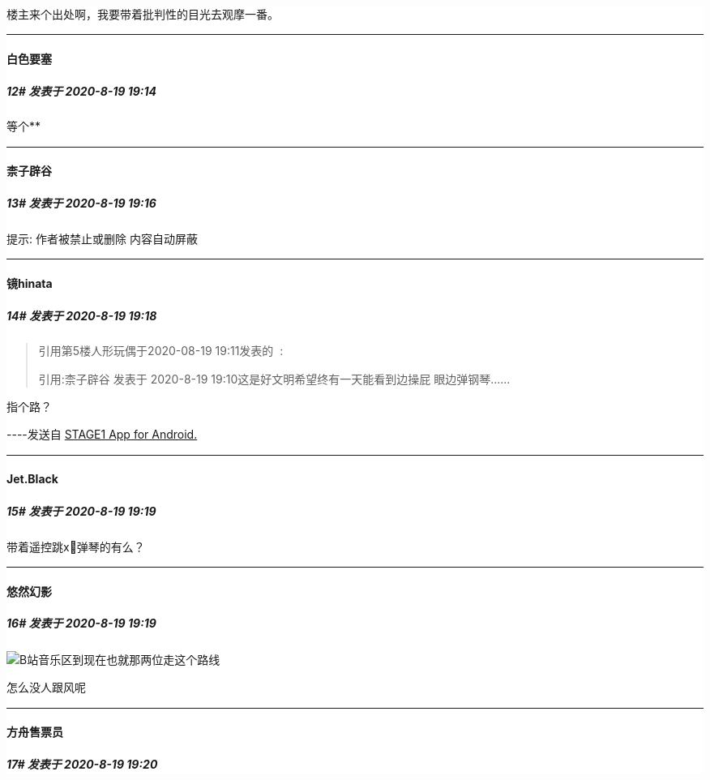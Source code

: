 楼主来个出处啊，我要带着批判性的目光去观摩一番。


-----

####  白色要塞  
##### 12#       发表于 2020-8-19 19:14


等个**


-----

####  柰子辟谷  
##### 13#       发表于 2020-8-19 19:16

提示: 作者被禁止或删除 内容自动屏蔽


-----

####  镜hinata  
##### 14#       发表于 2020-8-19 19:18


<blockquote>引用第5楼人形玩偶于2020-08-19 19:11发表的  :

引用:柰子辟谷 发表于 2020-8-19 19:10这是好文明希望终有一天能看到边操屁 眼边弹钢琴......</blockquote>
指个路？


----发送自 [STAGE1 App for Android.](http://stage1.5j4m.com/?1.36)


-----

####  Jet.Black  
##### 15#       发表于 2020-8-19 19:19


带着遥控跳x🥚弹琴的有么？


-----

####  悠然幻影  
##### 16#       发表于 2020-8-19 19:19


<img src="https://static.saraba1st.com/image/smiley/face2017/037.png" referrerpolicy="no-referrer">B站音乐区到现在也就那两位走这个路线


怎么没人跟风呢


-----

####  方舟售票员  
##### 17#       发表于 2020-8-19 19:20
